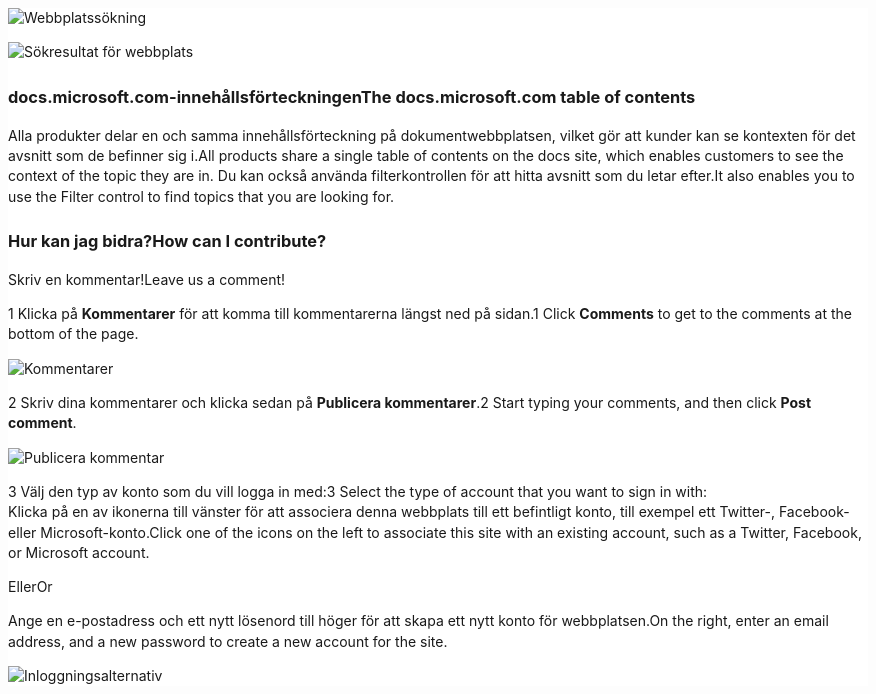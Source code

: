 ![Webbplatssökning](./media/site-search-1.png)

![Sökresultat för webbplats](./media/site-search-results-2.png)

### <a name="the-docsmicrosoftcom-table-of-contents"></a><span data-ttu-id="48419-143">docs.microsoft.com-innehållsförteckningen</span><span class="sxs-lookup"><span data-stu-id="48419-143">The docs.microsoft.com table of contents</span></span>
<span data-ttu-id="48419-144">Alla produkter delar en och samma innehållsförteckning på dokumentwebbplatsen, vilket gör att kunder kan se kontexten för det avsnitt som de befinner sig i.</span><span class="sxs-lookup"><span data-stu-id="48419-144">All products share a single table of contents on the docs site, which enables customers to see the context of the topic they are in.</span></span> <span data-ttu-id="48419-145">Du kan också använda filterkontrollen för att hitta avsnitt som du letar efter.</span><span class="sxs-lookup"><span data-stu-id="48419-145">It also enables you to use the Filter control to find topics that you are looking for.</span></span>

### <a name="how-can-i-contribute"></a><span data-ttu-id="48419-146">Hur kan jag bidra?</span><span class="sxs-lookup"><span data-stu-id="48419-146">How can I contribute?</span></span> 

<span data-ttu-id="48419-147">Skriv en kommentar!</span><span class="sxs-lookup"><span data-stu-id="48419-147">Leave us a comment!</span></span> 

<span data-ttu-id="48419-148">1 Klicka på **Kommentarer** för att komma till kommentarerna längst ned på sidan.</span><span class="sxs-lookup"><span data-stu-id="48419-148">1 Click **Comments** to get to the comments at the bottom of the page.</span></span>

![Kommentarer](./media/comments.png)

<span data-ttu-id="48419-150">2 Skriv dina kommentarer och klicka sedan på **Publicera kommentarer**.</span><span class="sxs-lookup"><span data-stu-id="48419-150">2 Start typing your comments, and then click **Post comment**.</span></span>

![Publicera kommentar](./media/before-signin.png)

<span data-ttu-id="48419-152">3 Välj den typ av konto som du vill logga in med:</span><span class="sxs-lookup"><span data-stu-id="48419-152">3 Select the type of account that you want to sign in with:</span></span>  
<span data-ttu-id="48419-153">Klicka på en av ikonerna till vänster för att associera denna webbplats till ett befintligt konto, till exempel ett Twitter-, Facebook- eller Microsoft-konto.</span><span class="sxs-lookup"><span data-stu-id="48419-153">Click one of the icons on the left to associate this site with an existing account, such as a Twitter, Facebook, or Microsoft account.</span></span> 

<span data-ttu-id="48419-154">Eller</span><span class="sxs-lookup"><span data-stu-id="48419-154">Or</span></span> 

<span data-ttu-id="48419-155">Ange en e-postadress och ett nytt lösenord till höger för att skapa ett nytt konto för webbplatsen.</span><span class="sxs-lookup"><span data-stu-id="48419-155">On the right, enter an email address, and a new password to create a new account for the site.</span></span> 

![Inloggningsalternativ](./media/signin-options.png)

